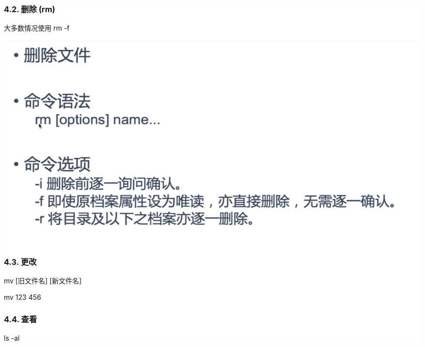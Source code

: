 

### 4.2. 删除 (rm)

大多数情况使用 rm -f

![](./imgs/14.png)

### 4.3. 更改

mv [旧文件名] [新文件名]

mv 123 456

### 4.4. 查看

ls -al 
